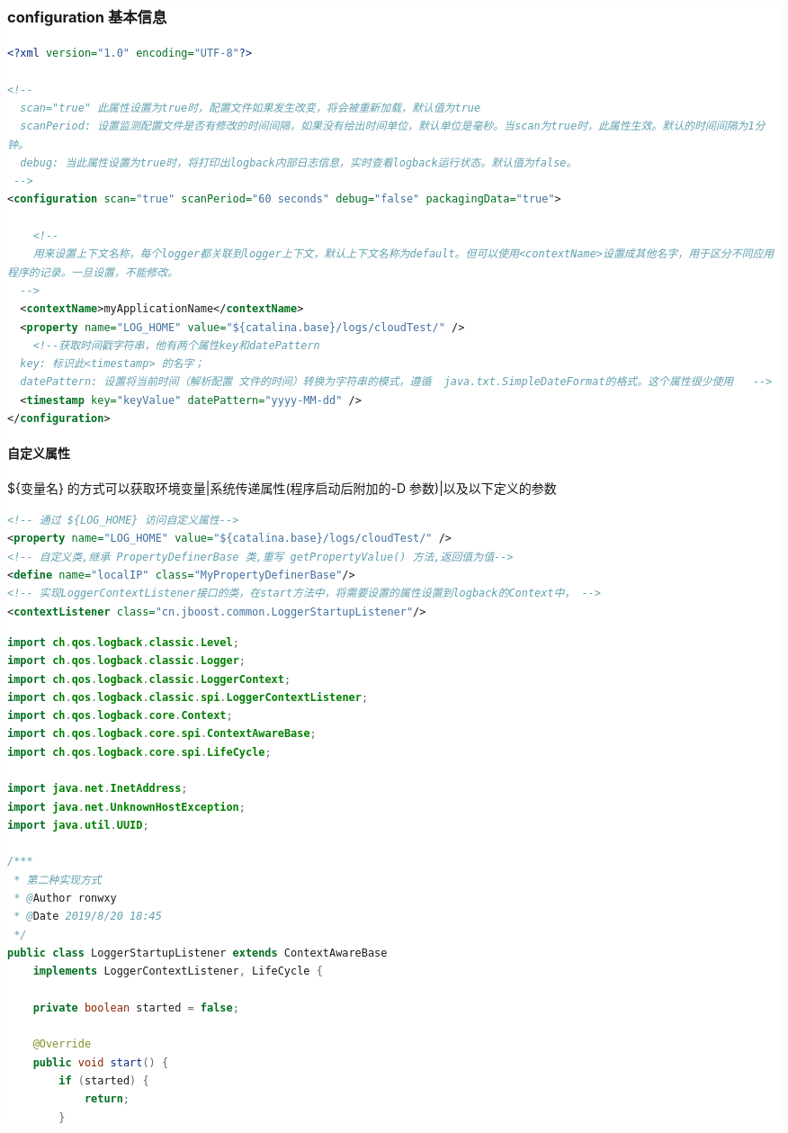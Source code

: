 ### configuration 基本信息

```xml
<?xml version="1.0" encoding="UTF-8"?>

<!--
  scan="true" 此属性设置为true时，配置文件如果发生改变，将会被重新加载，默认值为true
  scanPeriod: 设置监测配置文件是否有修改的时间间隔，如果没有给出时间单位，默认单位是毫秒。当scan为true时，此属性生效。默认的时间间隔为1分钟。
  debug: 当此属性设置为true时，将打印出logback内部日志信息，实时查看logback运行状态。默认值为false。
 -->
<configuration scan="true" scanPeriod="60 seconds" debug="false" packagingData="true">

	<!--
    用来设置上下文名称，每个logger都关联到logger上下文，默认上下文名称为default。但可以使用<contextName>设置成其他名字，用于区分不同应用程序的记录。一旦设置，不能修改。
  -->
  <contextName>myApplicationName</contextName>
  <property name="LOG_HOME" value="${catalina.base}/logs/cloudTest/" />
	<!--获取时间戳字符串，他有两个属性key和datePattern
  key: 标识此<timestamp> 的名字；
  datePattern: 设置将当前时间（解析配置	文件的时间）转换为字符串的模式，遵循	java.txt.SimpleDateFormat的格式。这个属性很少使用	-->
  <timestamp key="keyValue" datePattern="yyyy-MM-dd" />
</configuration>
```

#### 自定义属性

${变量名} 的方式可以获取环境变量|系统传递属性(程序启动后附加的-D 参数)|以及以下定义的参数

```xml
<!-- 通过 ${LOG_HOME} 访问自定义属性-->
<property name="LOG_HOME" value="${catalina.base}/logs/cloudTest/" />
<!-- 自定义类,继承 PropertyDefinerBase 类,重写 getPropertyValue() 方法,返回值为值-->
<define name="localIP" class="MyPropertyDefinerBase"/>
<!-- 实现LoggerContextListener接口的类，在start方法中，将需要设置的属性设置到logback的Context中， -->
<contextListener class="cn.jboost.common.LoggerStartupListener"/>
```

```java
import ch.qos.logback.classic.Level;
import ch.qos.logback.classic.Logger;
import ch.qos.logback.classic.LoggerContext;
import ch.qos.logback.classic.spi.LoggerContextListener;
import ch.qos.logback.core.Context;
import ch.qos.logback.core.spi.ContextAwareBase;
import ch.qos.logback.core.spi.LifeCycle;

import java.net.InetAddress;
import java.net.UnknownHostException;
import java.util.UUID;

/***
 * 第二种实现方式
 * @Author ronwxy
 * @Date 2019/8/20 18:45
 */
public class LoggerStartupListener extends ContextAwareBase
    implements LoggerContextListener, LifeCycle {

    private boolean started = false;

    @Override
    public void start() {
        if (started) {
            return;
        }
```